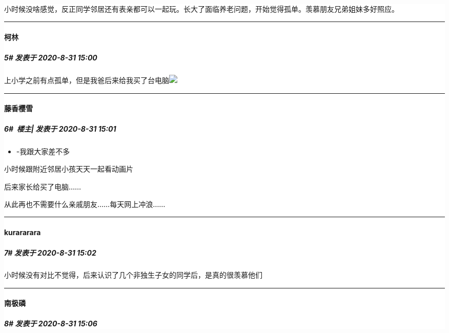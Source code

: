 

小时候没啥感觉，反正同学邻居还有表亲都可以一起玩。长大了面临养老问题，开始觉得孤单。羡慕朋友兄弟姐妹多好照应。







*****

####  柯林  
##### 5#       发表于 2020-8-31 15:00




上小学之前有点孤单，但是我爸后来给我买了台电脑<img src="https://static.saraba1st.com/image/smiley/face2017/067.png" referrerpolicy="no-referrer">







*****

####  藤香樱雪  
##### 6#         楼主| 发表于 2020-8-31 15:01




- -我跟大家差不多

小时候跟附近邻居小孩天天一起看动画片

后来家长给买了电脑……

从此再也不需要什么亲戚朋友……每天网上冲浪……








*****

####  kurararara  
##### 7#       发表于 2020-8-31 15:02




小时候没有对比不觉得，后来认识了几个非独生子女的同学后，是真的很羡慕他们







*****

####  南极磷  
##### 8#       发表于 2020-8-31 15:06
